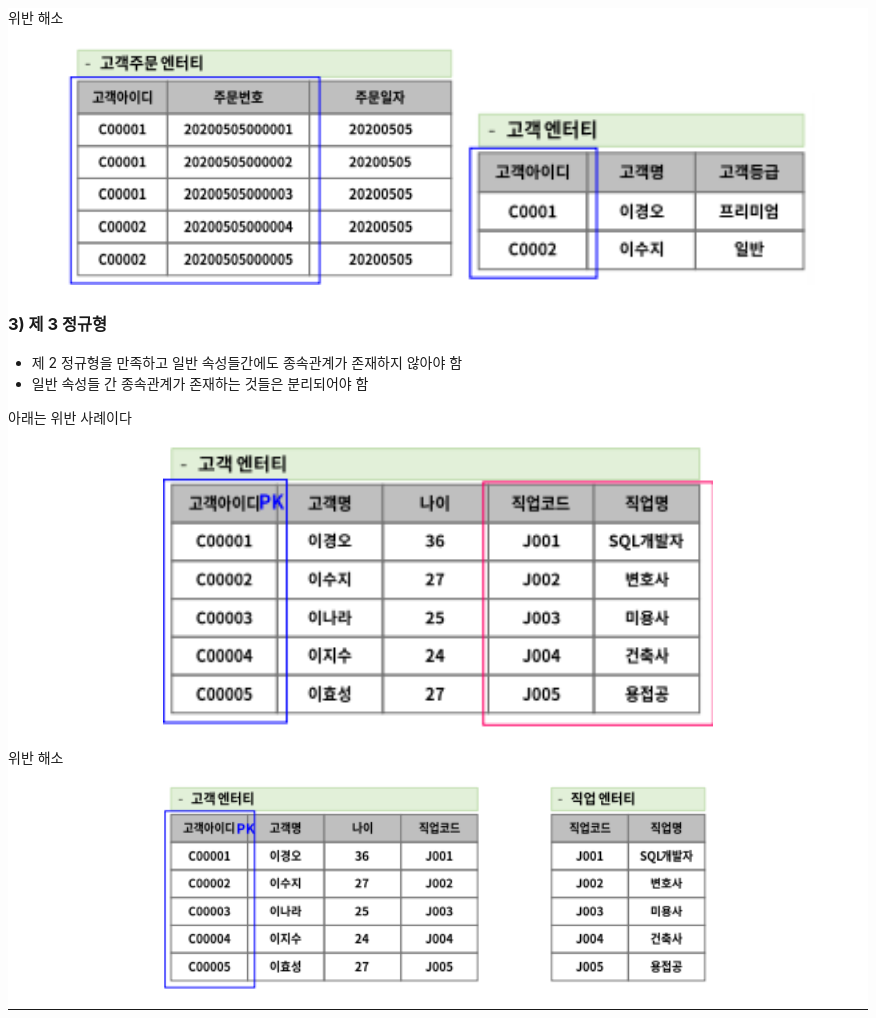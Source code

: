 위반 해소
<div align='center'>
    <img src="img/db_2NF_1.png" width="400px">
    <img src="img/db_2NF_2.png" width="350px">
</div>

### 3) 제 3 정규형
- 제 2 정규형을 만족하고 일반 속성들간에도 종속관계가 존재하지 않아야 함
- 일반 속성들 간 종속관계가 존재하는 것들은 분리되어야 함

아래는 위반 사례이다
<div align='center'>
    <img src="img/db_3NF_violation.png" width="550px">
</div>

위반 해소
<div align='center'>
    <img src="img/db_3NF.png" width="550px">
</div>

---
